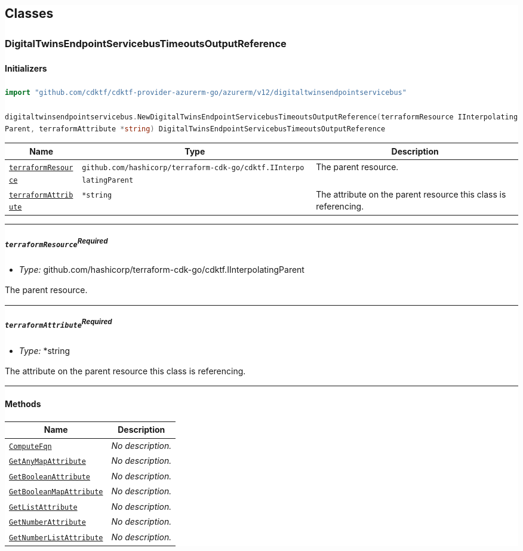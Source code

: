 ## Classes <a name="Classes" id="Classes"></a>

### DigitalTwinsEndpointServicebusTimeoutsOutputReference <a name="DigitalTwinsEndpointServicebusTimeoutsOutputReference" id="@cdktf/provider-azurerm.digitalTwinsEndpointServicebus.DigitalTwinsEndpointServicebusTimeoutsOutputReference"></a>

#### Initializers <a name="Initializers" id="@cdktf/provider-azurerm.digitalTwinsEndpointServicebus.DigitalTwinsEndpointServicebusTimeoutsOutputReference.Initializer"></a>

```go
import "github.com/cdktf/cdktf-provider-azurerm-go/azurerm/v12/digitaltwinsendpointservicebus"

digitaltwinsendpointservicebus.NewDigitalTwinsEndpointServicebusTimeoutsOutputReference(terraformResource IInterpolatingParent, terraformAttribute *string) DigitalTwinsEndpointServicebusTimeoutsOutputReference
```

| **Name** | **Type** | **Description** |
| --- | --- | --- |
| <code><a href="#@cdktf/provider-azurerm.digitalTwinsEndpointServicebus.DigitalTwinsEndpointServicebusTimeoutsOutputReference.Initializer.parameter.terraformResource">terraformResource</a></code> | <code>github.com/hashicorp/terraform-cdk-go/cdktf.IInterpolatingParent</code> | The parent resource. |
| <code><a href="#@cdktf/provider-azurerm.digitalTwinsEndpointServicebus.DigitalTwinsEndpointServicebusTimeoutsOutputReference.Initializer.parameter.terraformAttribute">terraformAttribute</a></code> | <code>*string</code> | The attribute on the parent resource this class is referencing. |

---

##### `terraformResource`<sup>Required</sup> <a name="terraformResource" id="@cdktf/provider-azurerm.digitalTwinsEndpointServicebus.DigitalTwinsEndpointServicebusTimeoutsOutputReference.Initializer.parameter.terraformResource"></a>

- *Type:* github.com/hashicorp/terraform-cdk-go/cdktf.IInterpolatingParent

The parent resource.

---

##### `terraformAttribute`<sup>Required</sup> <a name="terraformAttribute" id="@cdktf/provider-azurerm.digitalTwinsEndpointServicebus.DigitalTwinsEndpointServicebusTimeoutsOutputReference.Initializer.parameter.terraformAttribute"></a>

- *Type:* *string

The attribute on the parent resource this class is referencing.

---

#### Methods <a name="Methods" id="Methods"></a>

| **Name** | **Description** |
| --- | --- |
| <code><a href="#@cdktf/provider-azurerm.digitalTwinsEndpointServicebus.DigitalTwinsEndpointServicebusTimeoutsOutputReference.computeFqn">ComputeFqn</a></code> | *No description.* |
| <code><a href="#@cdktf/provider-azurerm.digitalTwinsEndpointServicebus.DigitalTwinsEndpointServicebusTimeoutsOutputReference.getAnyMapAttribute">GetAnyMapAttribute</a></code> | *No description.* |
| <code><a href="#@cdktf/provider-azurerm.digitalTwinsEndpointServicebus.DigitalTwinsEndpointServicebusTimeoutsOutputReference.getBooleanAttribute">GetBooleanAttribute</a></code> | *No description.* |
| <code><a href="#@cdktf/provider-azurerm.digitalTwinsEndpointServicebus.DigitalTwinsEndpointServicebusTimeoutsOutputReference.getBooleanMapAttribute">GetBooleanMapAttribute</a></code> | *No description.* |
| <code><a href="#@cdktf/provider-azurerm.digitalTwinsEndpointServicebus.DigitalTwinsEndpointServicebusTimeoutsOutputReference.getListAttribute">GetListAttribute</a></code> | *No description.* |
| <code><a href="#@cdktf/provider-azurerm.digitalTwinsEndpointServicebus.DigitalTwinsEndpointServicebusTimeoutsOutputReference.getNumberAttribute">GetNumberAttribute</a></code> | *No description.* |
| <code><a href="#@cdktf/provider-azurerm.digitalTwinsEndpointServicebus.DigitalTwinsEndpointServicebusTimeoutsOutputReference.getNumberListAttribute">GetNumberListAttribute</a></code> | *No description.* |